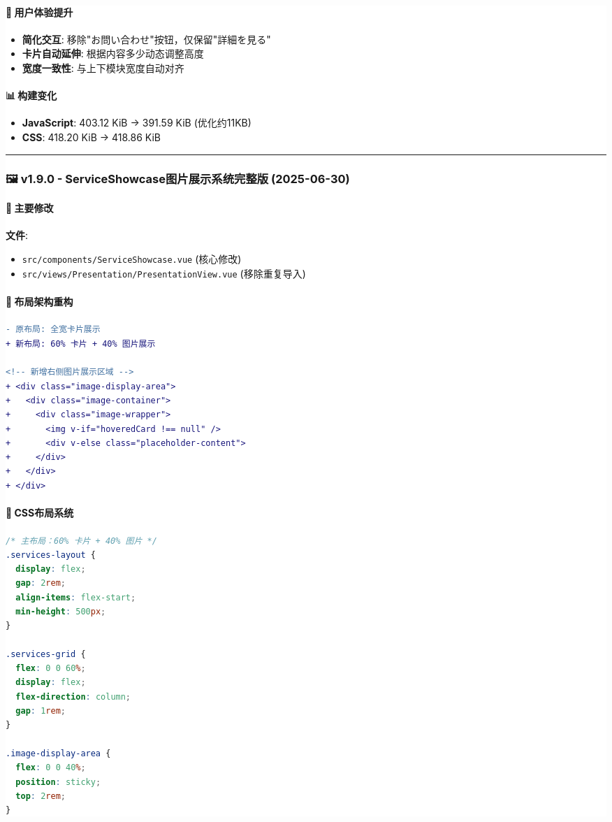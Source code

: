 ```css
```

#### 🎯 用户体验提升
- **简化交互**: 移除"お問い合わせ"按钮，仅保留"詳細を見る"
- **卡片自动延伸**: 根据内容多少动态调整高度
- **宽度一致性**: 与上下模块宽度自动对齐

#### 📊 构建变化
- **JavaScript**: 403.12 KiB → 391.59 KiB (优化约11KB)
- **CSS**: 418.20 KiB → 418.86 KiB

---

### 🖼️ v1.9.0 - ServiceShowcase图片展示系统完整版 (2025-06-30)

#### 🎯 主要修改
**文件**: 
- `src/components/ServiceShowcase.vue` (核心修改)
- `src/views/Presentation/PresentationView.vue` (移除重复导入)

#### 📝 布局架构重构
```diff
- 原布局: 全宽卡片展示
+ 新布局: 60% 卡片 + 40% 图片展示

<!-- 新增右侧图片展示区域 -->
+ <div class="image-display-area">
+   <div class="image-container">
+     <div class="image-wrapper">
+       <img v-if="hoveredCard !== null" />
+       <div v-else class="placeholder-content">
+     </div>
+   </div>
+ </div>
```

#### 🎨 CSS布局系统
```css
/* 主布局：60% 卡片 + 40% 图片 */
.services-layout {
  display: flex;
  gap: 2rem;
  align-items: flex-start;
  min-height: 500px;
}

.services-grid {
  flex: 0 0 60%;
  display: flex;
  flex-direction: column;
  gap: 1rem;
}

.image-display-area {
  flex: 0 0 40%;
  position: sticky;
  top: 2rem;
}
```
